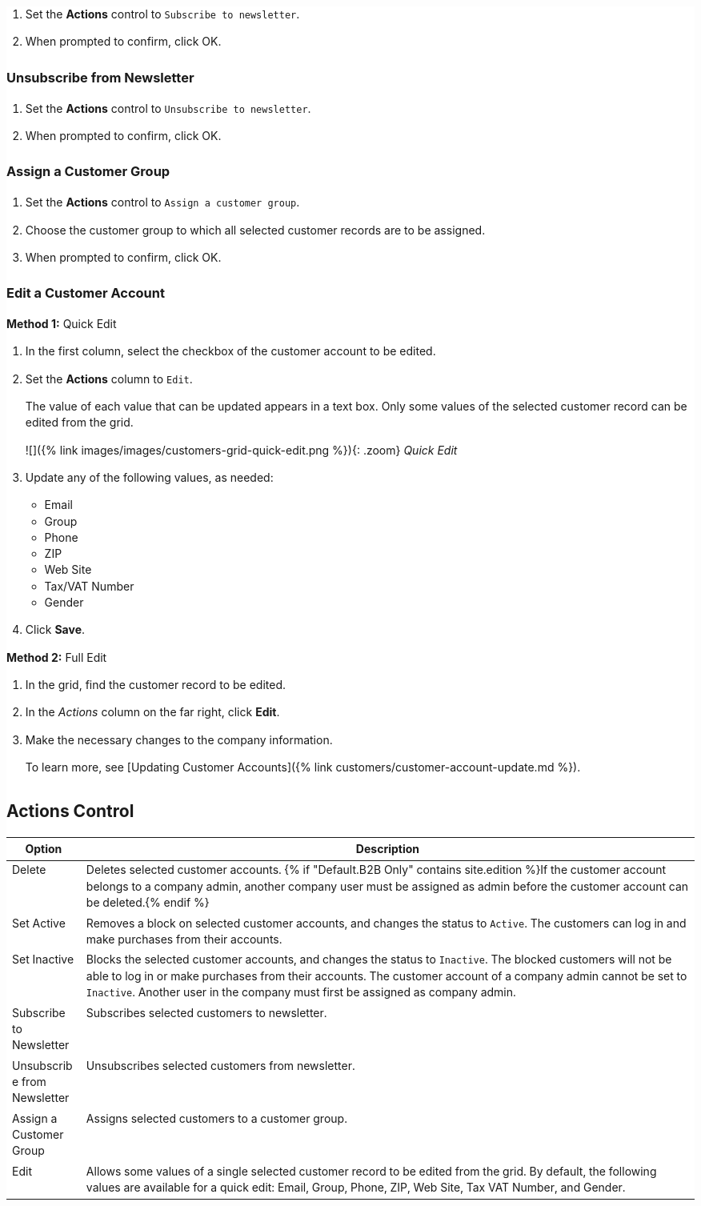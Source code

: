 1. Set the **Actions** control to `Subscribe to newsletter`.

1. When prompted to confirm, click <span class="btn">OK</span>.

### Unsubscribe from Newsletter

1. Set the **Actions** control to `Unsubscribe to newsletter`.

1. When prompted to confirm, click <span class="btn">OK</span>.

### Assign a Customer Group

1. Set the **Actions** control to `Assign a customer group`.

1. Choose the customer group to which all selected customer records are to be assigned.

1. When prompted to confirm, click <span class="btn">OK</span>.

### Edit a Customer Account

**Method 1:** Quick Edit

   1. In the first column, select the checkbox of the customer account to be edited.

   1. Set the **Actions** column to `Edit`.

         The value of each value that can be updated appears in a text box. Only some values of the selected customer record can be edited from the grid.

         ![]({% link images/images/customers-grid-quick-edit.png %}){: .zoom}
         _Quick Edit_

   1. Update any of the following values, as needed:

      - Email
      - Group
      - Phone
      - ZIP
      - Web Site
      - Tax/VAT Number
      - Gender

   1. Click **Save**.

**Method 2:** Full Edit

   1. In the grid, find the customer record to be edited.

   2. In the _Actions_ column on the far right, click **Edit**.

   3. Make the necessary changes to the company information.

      To learn more, see [Updating Customer Accounts]({% link customers/customer-account-update.md %}).

## Actions Control

|Option|Description|
|--- |--- |
|Delete|Deletes selected customer accounts. {% if "Default.B2B Only" contains site.edition %}If the customer account belongs to a company admin, another company user must be assigned as admin before the customer account can be deleted.{% endif %}|
|Set Active|Removes a block on selected customer accounts, and changes the status to `Active`. The customers can log in and make purchases from their accounts.|
|Set Inactive|Blocks the selected customer accounts, and changes the status to `Inactive`. The blocked customers will not be able to log in or make purchases from their accounts. The customer account of a company admin cannot be set to `Inactive`. Another user in the company must first be assigned as company admin.|
|Subscribe to Newsletter|Subscribes selected customers to newsletter.|
|Unsubscribe from Newsletter|Unsubscribes selected customers from newsletter.|
|Assign a Customer Group|Assigns selected customers to a customer group.|
|Edit|Allows some values of a single selected customer record to be edited from the grid. By default, the following values are available for a quick edit: Email, Group, Phone, ZIP, Web Site, Tax VAT Number, and Gender.|
